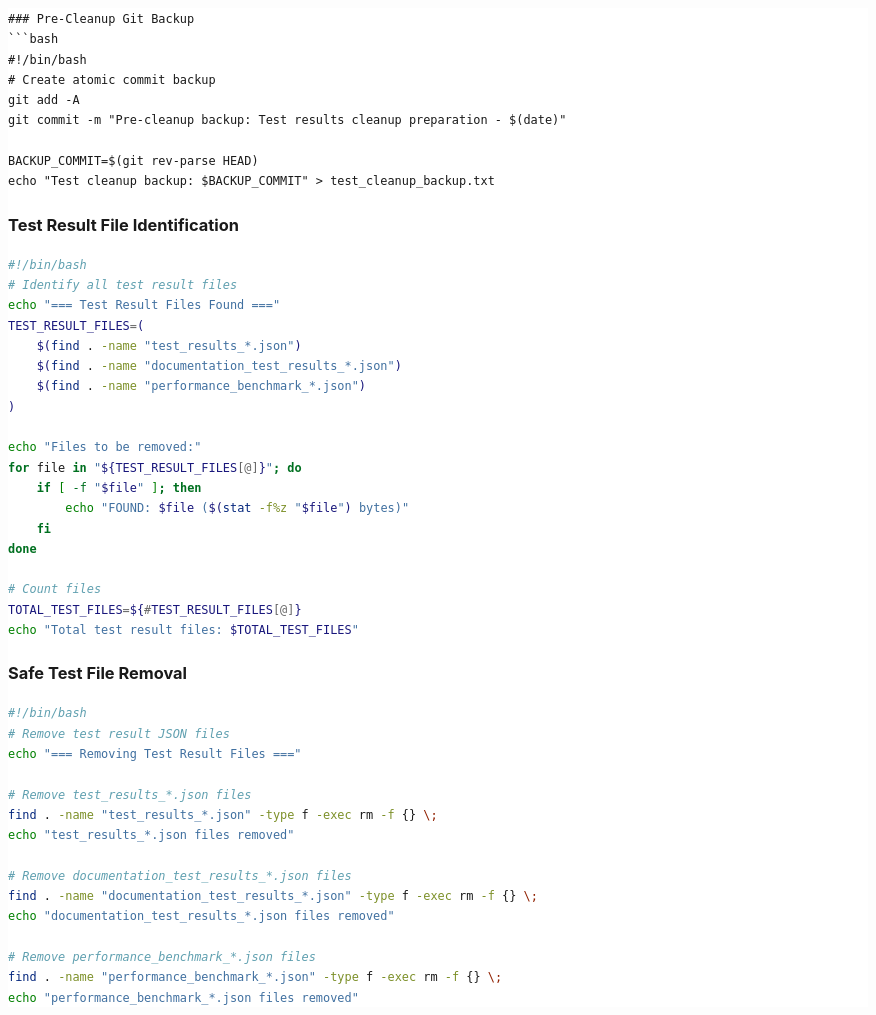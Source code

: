 ```
### Pre-Cleanup Git Backup
```bash
#!/bin/bash
# Create atomic commit backup
git add -A
git commit -m "Pre-cleanup backup: Test results cleanup preparation - $(date)"

BACKUP_COMMIT=$(git rev-parse HEAD)
echo "Test cleanup backup: $BACKUP_COMMIT" > test_cleanup_backup.txt
```

### Test Result File Identification
```bash
#!/bin/bash
# Identify all test result files
echo "=== Test Result Files Found ==="
TEST_RESULT_FILES=(
    $(find . -name "test_results_*.json")
    $(find . -name "documentation_test_results_*.json") 
    $(find . -name "performance_benchmark_*.json")
)

echo "Files to be removed:"
for file in "${TEST_RESULT_FILES[@]}"; do
    if [ -f "$file" ]; then
        echo "FOUND: $file ($(stat -f%z "$file") bytes)"
    fi
done

# Count files
TOTAL_TEST_FILES=${#TEST_RESULT_FILES[@]}
echo "Total test result files: $TOTAL_TEST_FILES"
```

### Safe Test File Removal
```bash
#!/bin/bash
# Remove test result JSON files
echo "=== Removing Test Result Files ==="

# Remove test_results_*.json files
find . -name "test_results_*.json" -type f -exec rm -f {} \;
echo "test_results_*.json files removed"

# Remove documentation_test_results_*.json files  
find . -name "documentation_test_results_*.json" -type f -exec rm -f {} \;
echo "documentation_test_results_*.json files removed"

# Remove performance_benchmark_*.json files
find . -name "performance_benchmark_*.json" -type f -exec rm -f {} \;
echo "performance_benchmark_*.json files removed"
```
